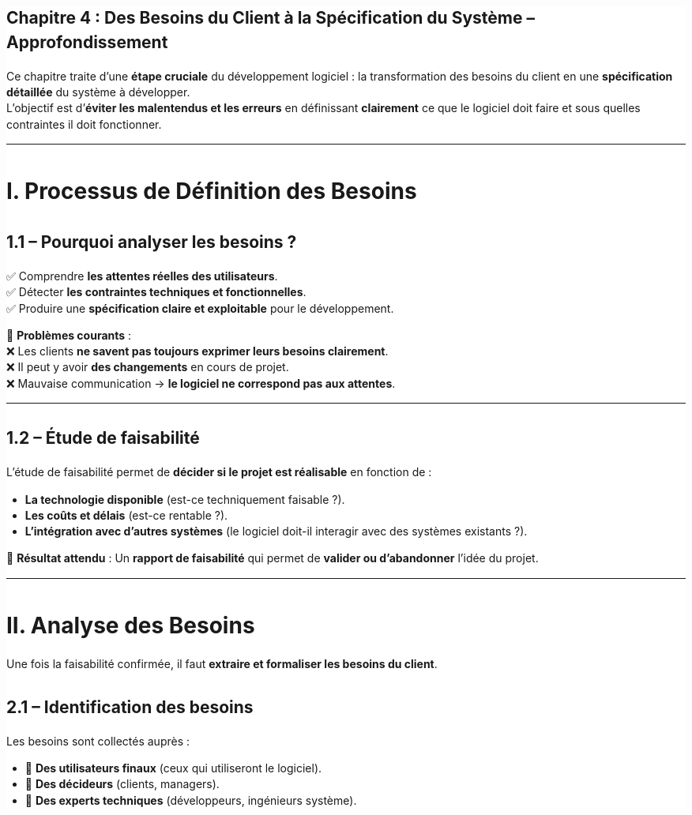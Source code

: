 ## **Chapitre 4 : Des Besoins du Client à la Spécification du Système** – Approfondissement

Ce chapitre traite d’une **étape cruciale** du développement logiciel : la transformation des besoins du client en une **spécification détaillée** du système à développer.  
L’objectif est d’**éviter les malentendus et les erreurs** en définissant **clairement** ce que le logiciel doit faire et sous quelles contraintes il doit fonctionner.

---

# **I. Processus de Définition des Besoins**

## **1.1 – Pourquoi analyser les besoins ?**

✅ Comprendre **les attentes réelles des utilisateurs**.  
✅ Détecter **les contraintes techniques et fonctionnelles**.  
✅ Produire une **spécification claire et exploitable** pour le développement.

📌 **Problèmes courants** :  
❌ Les clients **ne savent pas toujours exprimer leurs besoins clairement**.  
❌ Il peut y avoir **des changements** en cours de projet.  
❌ Mauvaise communication → **le logiciel ne correspond pas aux attentes**.

---

## **1.2 – Étude de faisabilité**

L’étude de faisabilité permet de **décider si le projet est réalisable** en fonction de :

- **La technologie disponible** (est-ce techniquement faisable ?).
- **Les coûts et délais** (est-ce rentable ?).
- **L’intégration avec d’autres systèmes** (le logiciel doit-il interagir avec des systèmes existants ?).

📌 **Résultat attendu** : Un **rapport de faisabilité** qui permet de **valider ou d’abandonner** l’idée du projet.

---

# **II. Analyse des Besoins**

Une fois la faisabilité confirmée, il faut **extraire et formaliser les besoins du client**.

## **2.1 – Identification des besoins**

Les besoins sont collectés auprès :

- 📌 **Des utilisateurs finaux** (ceux qui utiliseront le logiciel).
- 📌 **Des décideurs** (clients, managers).
- 📌 **Des experts techniques** (développeurs, ingénieurs système).
